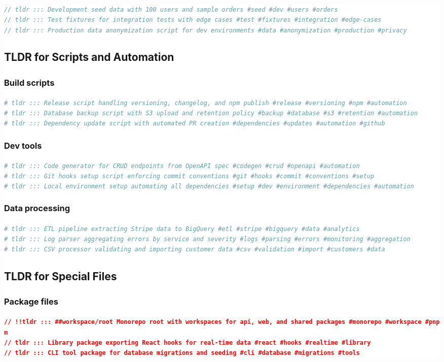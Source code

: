 ```javascript
// tldr ::: Development seed data with 100 users and sample orders #seed #dev #users #orders
// tldr ::: Test fixtures for integration tests with edge cases #test #fixtures #integration #edge-cases
// tldr ::: Production data anonymization script for dev environments #data #anonymization #production #privacy
```

## TLDR for Scripts and Automation

### Build scripts

```bash
# tldr ::: Release script handling versioning, changelog, and npm publish #release #versioning #npm #automation
# tldr ::: Database backup script with S3 upload and retention policy #backup #database #s3 #retention #automation
# tldr ::: Dependency update script with automated PR creation #dependencies #updates #automation #github
```

### Dev tools

```python
# tldr ::: Code generator for CRUD endpoints from OpenAPI spec #codegen #crud #openapi #automation
# tldr ::: Git hooks setup script enforcing commit conventions #git #hooks #commit #conventions #setup
# tldr ::: Local environment setup automating all dependencies #setup #dev #environment #dependencies #automation
```

### Data processing

```python
# tldr ::: ETL pipeline extracting Stripe data to BigQuery #etl #stripe #bigquery #data #analytics
# tldr ::: Log parser aggregating errors by service and severity #logs #parsing #errors #monitoring #aggregation
# tldr ::: CSV processor validating and importing customer data #csv #validation #import #customers #data
```

## TLDR for Special Files

### Package files

```json
// !!tldr ::: ##workspace/root Monorepo root with workspaces for api, web, and shared packages #monorepo #workspace #pnpm
// tldr ::: Library package exporting React hooks for real-time data #react #hooks #realtime #library
// tldr ::: CLI tool package for database migrations and seeding #cli #database #migrations #tools
```

